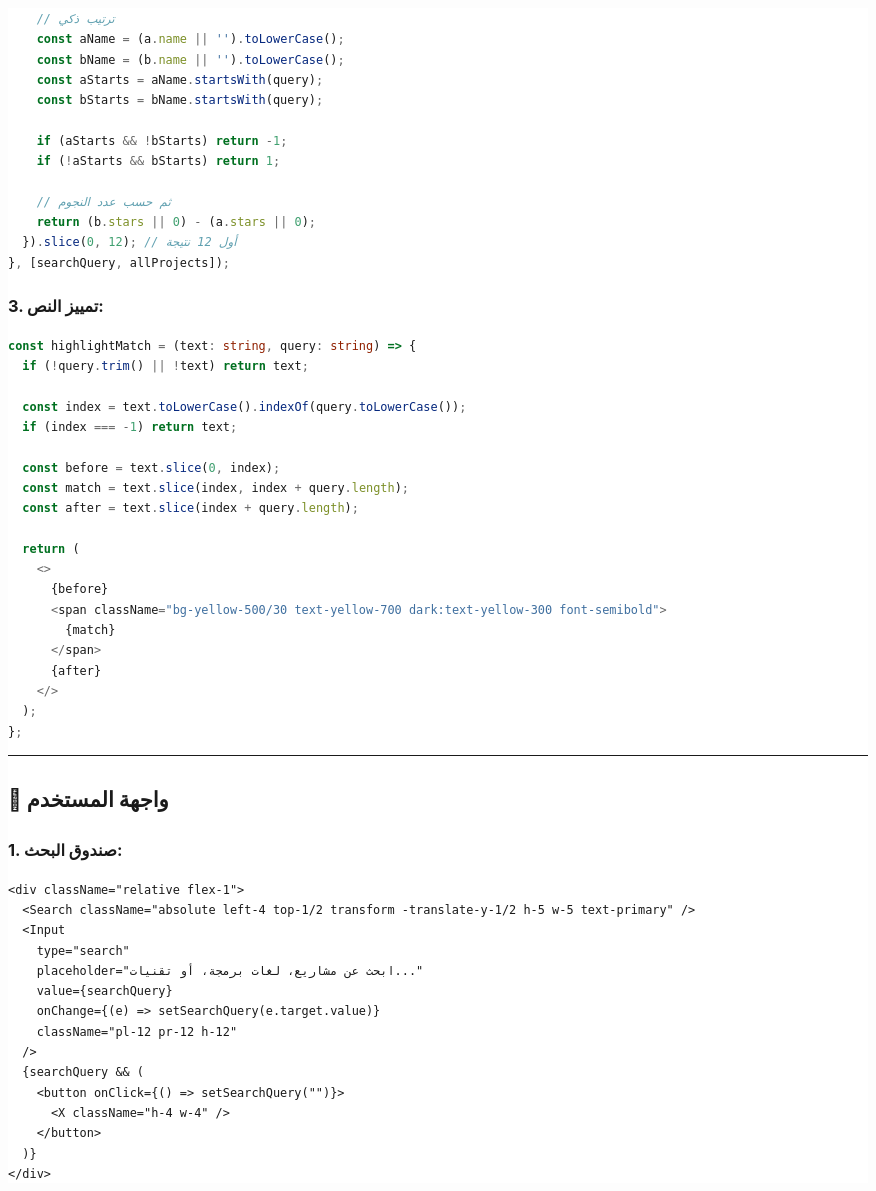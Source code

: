 ```typescript
    // ترتيب ذكي
    const aName = (a.name || '').toLowerCase();
    const bName = (b.name || '').toLowerCase();
    const aStarts = aName.startsWith(query);
    const bStarts = bName.startsWith(query);
    
    if (aStarts && !bStarts) return -1;
    if (!aStarts && bStarts) return 1;
    
    // ثم حسب عدد النجوم
    return (b.stars || 0) - (a.stars || 0);
  }).slice(0, 12); // أول 12 نتيجة
}, [searchQuery, allProjects]);
```

### 3. تمييز النص:
```typescript
const highlightMatch = (text: string, query: string) => {
  if (!query.trim() || !text) return text;
  
  const index = text.toLowerCase().indexOf(query.toLowerCase());
  if (index === -1) return text;
  
  const before = text.slice(0, index);
  const match = text.slice(index, index + query.length);
  const after = text.slice(index + query.length);
  
  return (
    <>
      {before}
      <span className="bg-yellow-500/30 text-yellow-700 dark:text-yellow-300 font-semibold">
        {match}
      </span>
      {after}
    </>
  );
};
```

---

## 🎨 واجهة المستخدم

### 1. صندوق البحث:
```tsx
<div className="relative flex-1">
  <Search className="absolute left-4 top-1/2 transform -translate-y-1/2 h-5 w-5 text-primary" />
  <Input
    type="search"
    placeholder="ابحث عن مشاريع، لغات برمجة، أو تقنيات..."
    value={searchQuery}
    onChange={(e) => setSearchQuery(e.target.value)}
    className="pl-12 pr-12 h-12"
  />
  {searchQuery && (
    <button onClick={() => setSearchQuery("")}>
      <X className="h-4 w-4" />
    </button>
  )}
</div>
```
